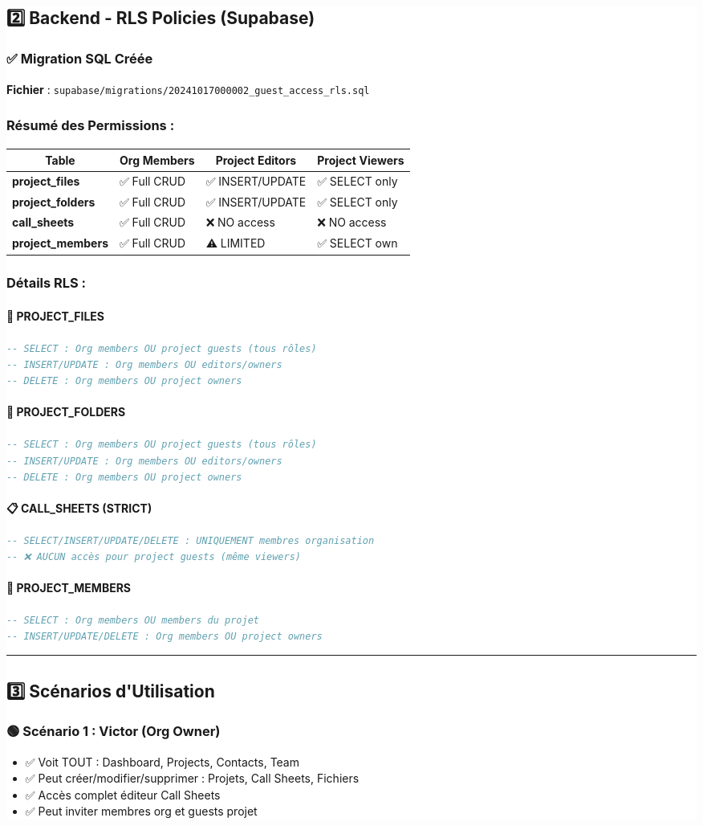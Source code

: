 
## 2️⃣ **Backend - RLS Policies (Supabase)**

### ✅ **Migration SQL Créée**
**Fichier** : `supabase/migrations/20241017000002_guest_access_rls.sql`

### **Résumé des Permissions :**

| Table | Org Members | Project Editors | Project Viewers |
|-------|------------|----------------|-----------------|
| **project_files** | ✅ Full CRUD | ✅ INSERT/UPDATE | ✅ SELECT only |
| **project_folders** | ✅ Full CRUD | ✅ INSERT/UPDATE | ✅ SELECT only |
| **call_sheets** | ✅ Full CRUD | ❌ NO access | ❌ NO access |
| **project_members** | ✅ Full CRUD | ⚠️ LIMITED | ✅ SELECT own |

### **Détails RLS :**

#### 📁 **PROJECT_FILES**
```sql
-- SELECT : Org members OU project guests (tous rôles)
-- INSERT/UPDATE : Org members OU editors/owners
-- DELETE : Org members OU project owners
```

#### 📁 **PROJECT_FOLDERS**
```sql
-- SELECT : Org members OU project guests (tous rôles)
-- INSERT/UPDATE : Org members OU editors/owners
-- DELETE : Org members OU project owners
```

#### 📋 **CALL_SHEETS** (STRICT)
```sql
-- SELECT/INSERT/UPDATE/DELETE : UNIQUEMENT membres organisation
-- ❌ AUCUN accès pour project guests (même viewers)
```

#### 👥 **PROJECT_MEMBERS**
```sql
-- SELECT : Org members OU members du projet
-- INSERT/UPDATE/DELETE : Org members OU project owners
```

---

## 3️⃣ **Scénarios d'Utilisation**

### 🟢 **Scénario 1 : Victor (Org Owner)**
- ✅ Voit TOUT : Dashboard, Projects, Contacts, Team
- ✅ Peut créer/modifier/supprimer : Projets, Call Sheets, Fichiers
- ✅ Accès complet éditeur Call Sheets
- ✅ Peut inviter membres org et guests projet
